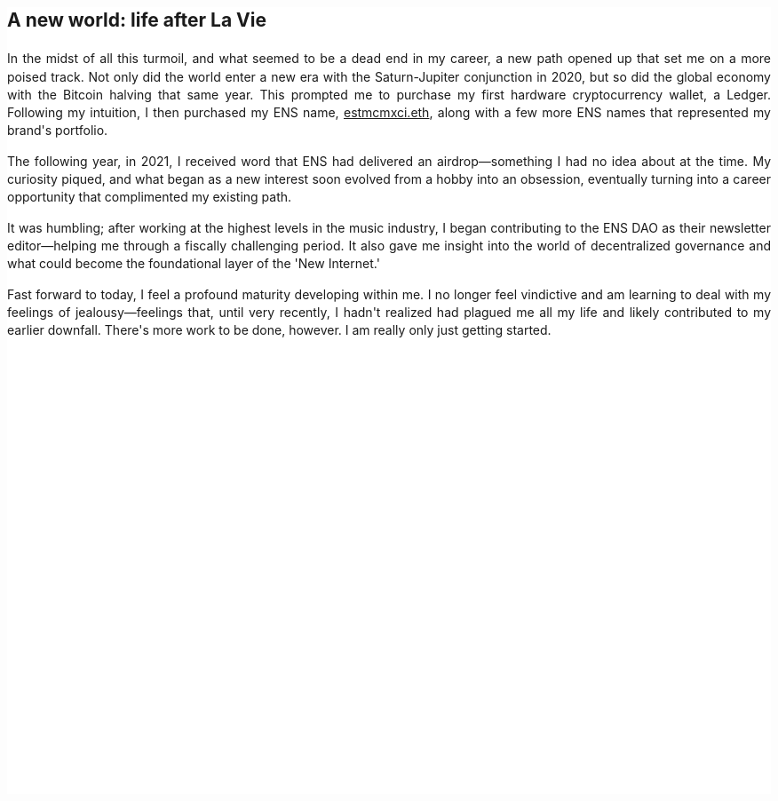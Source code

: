 
## **A new world: life after La Vie**

<div style="text-align: justify;">

In the midst of all this turmoil, and what seemed to be a dead end in my career, a new path opened up that set me on a more poised track. Not only did the world enter a new era with the Saturn-Jupiter conjunction in 2020, but so did the global economy with the Bitcoin halving that same year. This prompted me to purchase my first hardware cryptocurrency wallet, a Ledger. Following my intuition, I then purchased my ENS name, [estmcmxci.eth](https://ens.app/estmcmxci.eth), along with a few more ENS names that represented my brand's portfolio.

</div>

<div style="text-align: justify;">

The following year, in 2021, I received word that ENS had delivered an airdrop—something I had no idea about at the time. My curiosity piqued, and what began as a new interest soon evolved from a hobby into an obsession, eventually turning into a career opportunity that complimented my existing path. 

</div>
<div style="text-align: justify;">

It was humbling; after working at the highest levels in the music industry, I began contributing to the ENS DAO as their newsletter editor—helping me through a fiscally challenging period. It also gave me insight into the world of decentralized governance and what could become the foundational layer of the 'New Internet.'

</div>

<div style="text-align: justify;">

Fast forward to today, I feel a profound maturity developing within me. I no longer feel vindictive and am learning to deal with my feelings of jealousy—feelings that, until very recently, I hadn't realized had plagued me all my life and likely contributed to my earlier downfall. There's more work to be done, however. I am really only just getting started.

</div>

<div style="width: 900px; max-width: 100%; margin: 2rem auto;">
  <div style="position: relative; padding-top: 56.25%; /* 16:9 aspect ratio */">